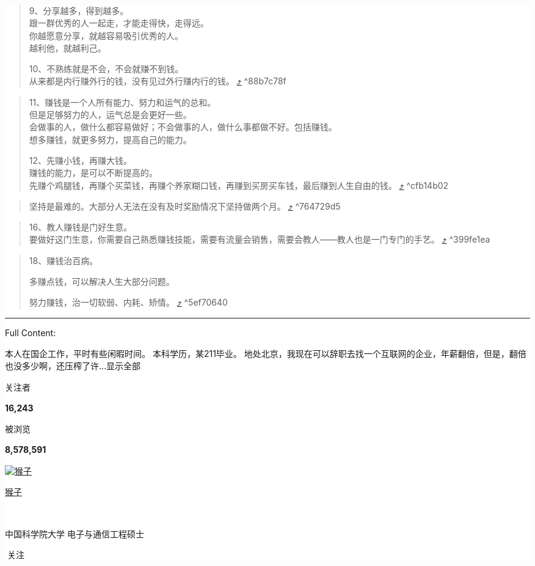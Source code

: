 > 9、分享越多，得到越多。  
> 跟一群优秀的人一起走，才能走得快，走得远。  
> 你越愿意分享，就越容易吸引优秀的人。  
> 越利他，就越利己。
> 
> 10、不熟练就是不会，不会就赚不到钱。  
> 从来都是内行赚外行的钱，没有见过外行赚内行的钱。 [⤴️](https://omnivore.app/me/https-www-zhihu-com-question-319844565-answer-2338158703-18b651add27#88b7c78f-1227-49d5-b0ab-9040eb0fcf6d)  ^88b7c78f

> 11、赚钱是一个人所有能力、努力和运气的总和。  
> 但是足够努力的人，运气总是会更好一些。  
> 会做事的人，做什么都容易做好；不会做事的人，做什么事都做不好。包括赚钱。  
> 想多赚钱，就更多努力，提高自己的能力。
> 
> 12、先赚小钱，再赚大钱。  
> 赚钱的能力，是可以不断提高的。  
> 先赚个鸡腿钱，再赚个买菜钱，再赚个养家糊口钱，再赚到买房买车钱，最后赚到人生自由的钱。 [⤴️](https://omnivore.app/me/https-www-zhihu-com-question-319844565-answer-2338158703-18b651add27#cfb14b02-7aa2-4da1-b110-1a1c87914503)  ^cfb14b02

> 坚持是最难的。大部分人无法在没有及时奖励情况下坚持做两个月。 [⤴️](https://omnivore.app/me/https-www-zhihu-com-question-319844565-answer-2338158703-18b651add27#764729d5-90a9-40d6-abc9-db6df765c278)  ^764729d5

> 16、教人赚钱是门好生意。  
> 要做好这门生意，你需要自己熟悉赚钱技能，需要有流量会销售，需要会教人——教人也是一门专门的手艺。 [⤴️](https://omnivore.app/me/https-www-zhihu-com-question-319844565-answer-2338158703-18b651add27#399fe1ea-e9fa-4a5a-bb16-44f2967001be)  ^399fe1ea

> 18、赚钱治百病。
> 
> 多赚点钱，可以解决人生大部分问题。
> 
> 努力赚钱，治一切软弱、内耗、矫情。 [⤴️](https://omnivore.app/me/https-www-zhihu-com-question-319844565-answer-2338158703-18b651add27#5ef70640-d999-401f-b0ee-6d9bec5d6085)  ^5ef70640


--- 

Full Content: 

本人在国企工作，平时有些闲暇时间。 本科学历，某211毕业。 地处北京，我现在可以辞职去找一个互联网的企业，年薪翻倍，但是，翻倍也没多少啊，还压榨了许…显示全部 ​

关注者

**16,243**

被浏览

**8,578,591**

[![猴子](https://proxy-prod.omnivore-image-cache.app/0x0,sfdAzAJ95Vj6tju1fZ6ngBhJR2VmhL8MG8eNq-CB8Xq8/https://pic1.zhimg.com/v2-12ef91a3f1e91e70bd3480d755e058b1_l.jpg?source=2c26e567)](https://www.zhihu.com/people/houziliaorenwu)

[猴子](https://www.zhihu.com/people/houziliaorenwu)

[​](https://www.zhihu.com/question/48510028)

中国科学院大学 电子与通信工程硕士

​ 关注
